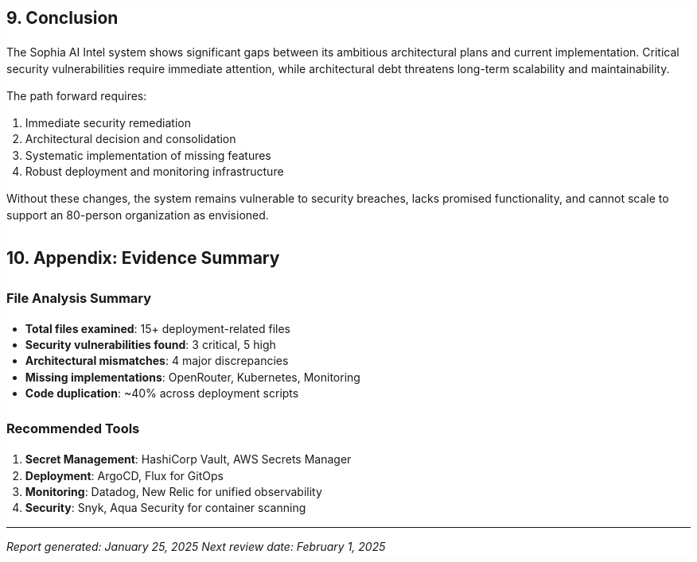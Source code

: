 ## 9. Conclusion

The Sophia AI Intel system shows significant gaps between its ambitious architectural plans and current implementation. Critical security vulnerabilities require immediate attention, while architectural debt threatens long-term scalability and maintainability.

The path forward requires:
1. Immediate security remediation
2. Architectural decision and consolidation
3. Systematic implementation of missing features
4. Robust deployment and monitoring infrastructure

Without these changes, the system remains vulnerable to security breaches, lacks promised functionality, and cannot scale to support an 80-person organization as envisioned.

## 10. Appendix: Evidence Summary

### File Analysis Summary
- **Total files examined**: 15+ deployment-related files
- **Security vulnerabilities found**: 3 critical, 5 high
- **Architectural mismatches**: 4 major discrepancies
- **Missing implementations**: OpenRouter, Kubernetes, Monitoring
- **Code duplication**: ~40% across deployment scripts

### Recommended Tools
1. **Secret Management**: HashiCorp Vault, AWS Secrets Manager
2. **Deployment**: ArgoCD, Flux for GitOps
3. **Monitoring**: Datadog, New Relic for unified observability
4. **Security**: Snyk, Aqua Security for container scanning

---
*Report generated: January 25, 2025*
*Next review date: February 1, 2025*
